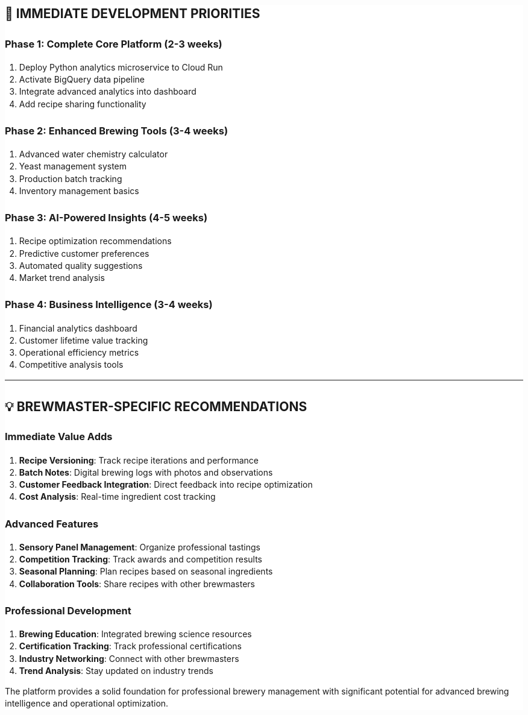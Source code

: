 
## 🎯 **IMMEDIATE DEVELOPMENT PRIORITIES**

### **Phase 1: Complete Core Platform (2-3 weeks)**
1. Deploy Python analytics microservice to Cloud Run
2. Activate BigQuery data pipeline
3. Integrate advanced analytics into dashboard
4. Add recipe sharing functionality

### **Phase 2: Enhanced Brewing Tools (3-4 weeks)**
1. Advanced water chemistry calculator
2. Yeast management system
3. Production batch tracking
4. Inventory management basics

### **Phase 3: AI-Powered Insights (4-5 weeks)**
1. Recipe optimization recommendations
2. Predictive customer preferences
3. Automated quality suggestions
4. Market trend analysis

### **Phase 4: Business Intelligence (3-4 weeks)**
1. Financial analytics dashboard
2. Customer lifetime value tracking
3. Operational efficiency metrics
4. Competitive analysis tools

---

## 💡 **BREWMASTER-SPECIFIC RECOMMENDATIONS**

### **Immediate Value Adds**
1. **Recipe Versioning**: Track recipe iterations and performance
2. **Batch Notes**: Digital brewing logs with photos and observations
3. **Customer Feedback Integration**: Direct feedback into recipe optimization
4. **Cost Analysis**: Real-time ingredient cost tracking

### **Advanced Features**
1. **Sensory Panel Management**: Organize professional tastings
2. **Competition Tracking**: Track awards and competition results
3. **Seasonal Planning**: Plan recipes based on seasonal ingredients
4. **Collaboration Tools**: Share recipes with other brewmasters

### **Professional Development**
1. **Brewing Education**: Integrated brewing science resources
2. **Certification Tracking**: Track professional certifications
3. **Industry Networking**: Connect with other brewmasters
4. **Trend Analysis**: Stay updated on industry trends

The platform provides a solid foundation for professional brewery management with significant potential for advanced brewing intelligence and operational optimization.